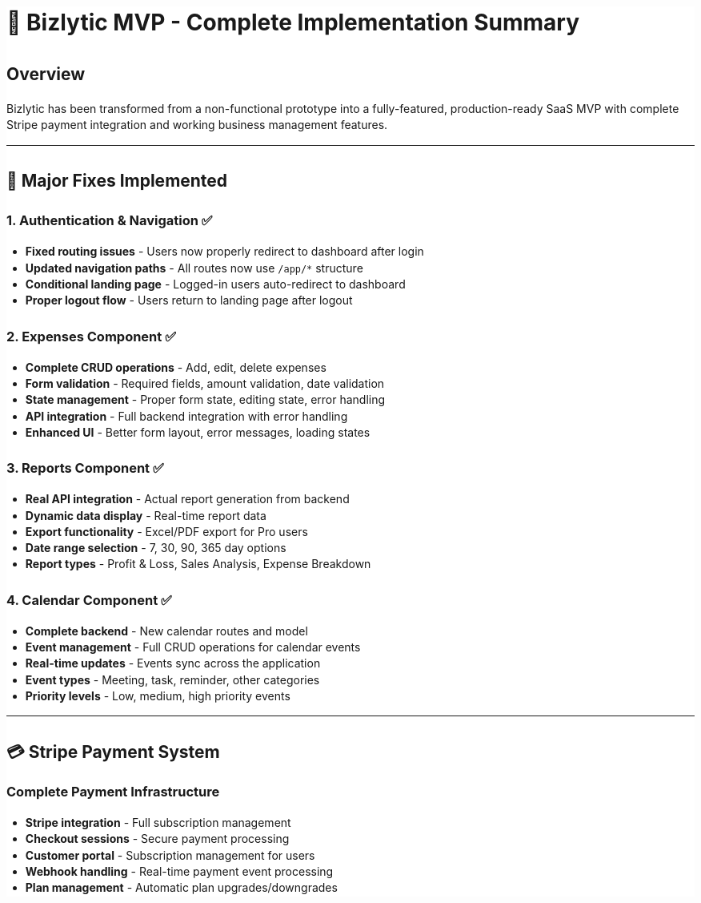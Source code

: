 # 🎉 **Bizlytic MVP - Complete Implementation Summary**

## **Overview**
Bizlytic has been transformed from a non-functional prototype into a fully-featured, production-ready SaaS MVP with complete Stripe payment integration and working business management features.

---

## **🔧 Major Fixes Implemented**

### **1. Authentication & Navigation** ✅
- **Fixed routing issues** - Users now properly redirect to dashboard after login
- **Updated navigation paths** - All routes now use `/app/*` structure
- **Conditional landing page** - Logged-in users auto-redirect to dashboard
- **Proper logout flow** - Users return to landing page after logout

### **2. Expenses Component** ✅
- **Complete CRUD operations** - Add, edit, delete expenses
- **Form validation** - Required fields, amount validation, date validation
- **State management** - Proper form state, editing state, error handling
- **API integration** - Full backend integration with error handling
- **Enhanced UI** - Better form layout, error messages, loading states

### **3. Reports Component** ✅
- **Real API integration** - Actual report generation from backend
- **Dynamic data display** - Real-time report data
- **Export functionality** - Excel/PDF export for Pro users
- **Date range selection** - 7, 30, 90, 365 day options
- **Report types** - Profit & Loss, Sales Analysis, Expense Breakdown

### **4. Calendar Component** ✅
- **Complete backend** - New calendar routes and model
- **Event management** - Full CRUD operations for calendar events
- **Real-time updates** - Events sync across the application
- **Event types** - Meeting, task, reminder, other categories
- **Priority levels** - Low, medium, high priority events

---

## **💳 Stripe Payment System**

### **Complete Payment Infrastructure**
- **Stripe integration** - Full subscription management
- **Checkout sessions** - Secure payment processing
- **Customer portal** - Subscription management for users
- **Webhook handling** - Real-time payment event processing
- **Plan management** - Automatic plan upgrades/downgrades
